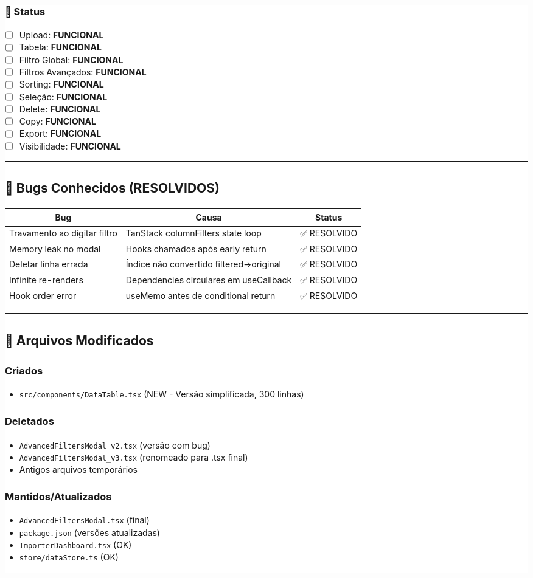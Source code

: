 ### 🔄 Status

- [ ] Upload: **FUNCIONAL**
- [ ] Tabela: **FUNCIONAL**
- [ ] Filtro Global: **FUNCIONAL**
- [ ] Filtros Avançados: **FUNCIONAL**
- [ ] Sorting: **FUNCIONAL**
- [ ] Seleção: **FUNCIONAL**
- [ ] Delete: **FUNCIONAL**
- [ ] Copy: **FUNCIONAL**
- [ ] Export: **FUNCIONAL**
- [ ] Visibilidade: **FUNCIONAL**

---

## 🐛 Bugs Conhecidos (RESOLVIDOS)

| Bug                          | Causa                                   | Status       |
| ---------------------------- | --------------------------------------- | ------------ |
| Travamento ao digitar filtro | TanStack columnFilters state loop       | ✅ RESOLVIDO |
| Memory leak no modal         | Hooks chamados após early return        | ✅ RESOLVIDO |
| Deletar linha errada         | Índice não convertido filtered→original | ✅ RESOLVIDO |
| Infinite re-renders          | Dependencies circulares em useCallback  | ✅ RESOLVIDO |
| Hook order error             | useMemo antes de conditional return     | ✅ RESOLVIDO |

---

## 📁 Arquivos Modificados

### Criados

- `src/components/DataTable.tsx` (NEW - Versão simplificada, 300 linhas)

### Deletados

- `AdvancedFiltersModal_v2.tsx` (versão com bug)
- `AdvancedFiltersModal_v3.tsx` (renomeado para .tsx final)
- Antigos arquivos temporários

### Mantidos/Atualizados

- `AdvancedFiltersModal.tsx` (final)
- `package.json` (versões atualizadas)
- `ImporterDashboard.tsx` (OK)
- `store/dataStore.ts` (OK)

---
